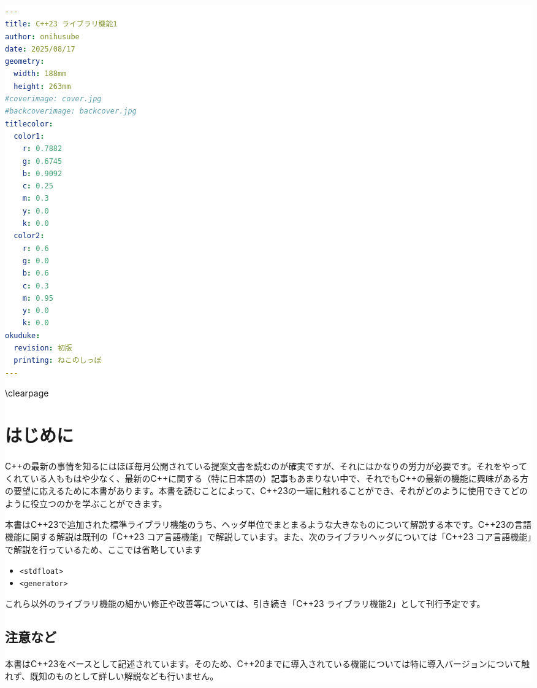 ```yaml
---
title: C++23 ライブラリ機能1
author: onihusube
date: 2025/08/17
geometry:
  width: 188mm
  height: 263mm
#coverimage: cover.jpg
#backcoverimage: backcover.jpg
titlecolor:
  color1:
    r: 0.7882
    g: 0.6745
    b: 0.9092
    c: 0.25
    m: 0.3
    y: 0.0
    k: 0.0
  color2:
    r: 0.6
    g: 0.0
    b: 0.6
    c: 0.3
    m: 0.95
    y: 0.0
    k: 0.0
okuduke:
  revision: 初版
  printing: ねこのしっぽ
---
```

\clearpage

# はじめに

C++の最新の事情を知るにはほぼ毎月公開されている提案文書を読むのが確実ですが、それにはかなりの労力が必要です。それをやってくれている人ももはや少なく、最新のC++に関する（特に日本語の）記事もあまりない中で、それでもC++の最新の機能に興味がある方の要望に応えるために本書があります。本書を読むことによって、C++23の一端に触れることができ、それがどのように使用できてどのように役立つのかを学ぶことができます。

本書はC++23で追加された標準ライブラリ機能のうち、ヘッダ単位でまとまるような大きなものについて解説する本です。C++23の言語機能に関する解説は既刊の「C++23 コア言語機能」で解説しています。また、次のライブラリヘッダについては「C++23 コア言語機能」で解説を行っているため、ここでは省略しています

- `<stdfloat>`
- `<generator>`

これら以外のライブラリ機能の細かい修正や改善等については、引き続き「C++23 ライブラリ機能2」として刊行予定です。

## 注意など

本書はC++23をベースとして記述されています。そのため、C++20までに導入されている機能については特に導入バージョンについて触れず、既知のものとして詳しい解説なども行いません。
